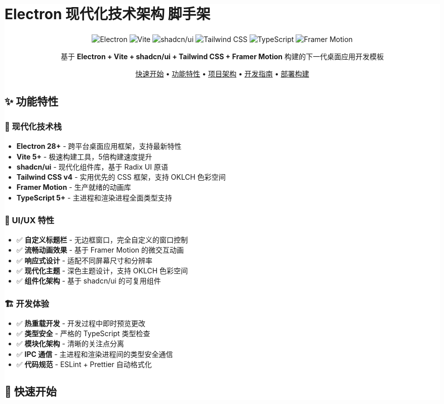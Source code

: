 # Electron 现代化技术架构 脚手架

<div align="center">

![Electron](https://img.shields.io/badge/Electron-28+-9FEAF9.svg?style=for-the-badge&logo=electron&logoColor=white)
![Vite](https://img.shields.io/badge/Vite-5+-646CFF.svg?style=for-the-badge&logo=vite&logoColor=white)
![shadcn/ui](https://img.shields.io/badge/shadcn%2Fui-latest-000000.svg?style=for-the-badge&logo=shadcnui&logoColor=white)
![Tailwind CSS](https://img.shields.io/badge/Tailwind%20CSS-v4-06B6D4.svg?style=for-the-badge&logo=tailwindcss&logoColor=white)
![TypeScript](https://img.shields.io/badge/TypeScript-5+-3178C6.svg?style=for-the-badge&logo=typescript&logoColor=white)
![Framer Motion](https://img.shields.io/badge/Framer%20Motion-latest-0055FF.svg?style=for-the-badge&logo=framer&logoColor=white)

基于 **Electron + Vite + shadcn/ui + Tailwind CSS + Framer Motion** 构建的下一代桌面应用开发模板

[快速开始](#快速开始) •
[功能特性](#功能特性) •
[项目架构](#项目架构) •
[开发指南](#开发指南) •
[部署构建](#部署构建)

</div>

## ✨ 功能特性

### 🚀 现代化技术栈
- **Electron 28+** - 跨平台桌面应用框架，支持最新特性
- **Vite 5+** - 极速构建工具，5倍构建速度提升
- **shadcn/ui** - 现代化组件库，基于 Radix UI 原语
- **Tailwind CSS v4** - 实用优先的 CSS 框架，支持 OKLCH 色彩空间
- **Framer Motion** - 生产就绪的动画库
- **TypeScript 5+** - 主进程和渲染进程全面类型支持

### 🎨 UI/UX 特性
- ✅ **自定义标题栏** - 无边框窗口，完全自定义的窗口控制
- ✅ **流畅动画效果** - 基于 Framer Motion 的微交互动画
- ✅ **响应式设计** - 适配不同屏幕尺寸和分辨率
- ✅ **现代化主题** - 深色主题设计，支持 OKLCH 色彩空间
- ✅ **组件化架构** - 基于 shadcn/ui 的可复用组件

### 🏗️ 开发体验
- ✅ **热重载开发** - 开发过程中即时预览更改
- ✅ **类型安全** - 严格的 TypeScript 类型检查
- ✅ **模块化架构** - 清晰的关注点分离
- ✅ **IPC 通信** - 主进程和渲染进程间的类型安全通信
- ✅ **代码规范** - ESLint + Prettier 自动格式化

## 🚀 快速开始
